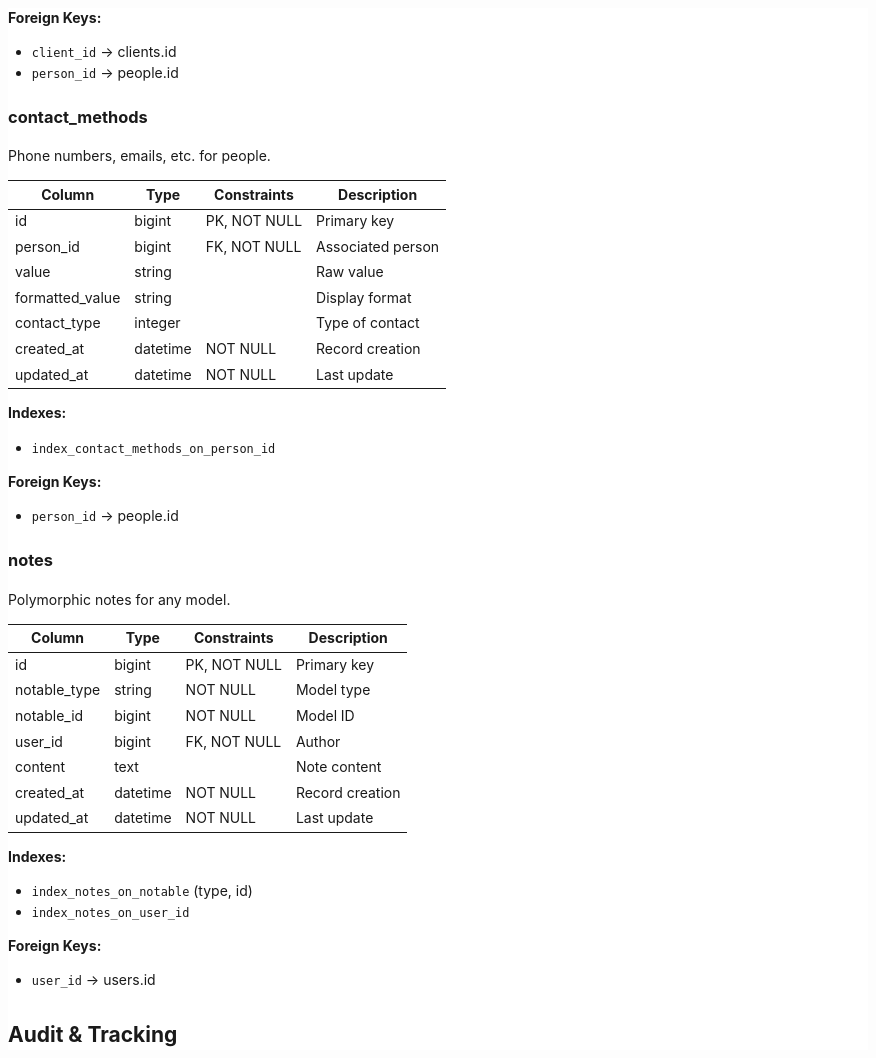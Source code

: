 **Foreign Keys:**
- `client_id` → clients.id
- `person_id` → people.id

### contact_methods
Phone numbers, emails, etc. for people.

| Column | Type | Constraints | Description |
|--------|------|-------------|-------------|
| id | bigint | PK, NOT NULL | Primary key |
| person_id | bigint | FK, NOT NULL | Associated person |
| value | string | | Raw value |
| formatted_value | string | | Display format |
| contact_type | integer | | Type of contact |
| created_at | datetime | NOT NULL | Record creation |
| updated_at | datetime | NOT NULL | Last update |

**Indexes:**
- `index_contact_methods_on_person_id`

**Foreign Keys:**
- `person_id` → people.id

### notes
Polymorphic notes for any model.

| Column | Type | Constraints | Description |
|--------|------|-------------|-------------|
| id | bigint | PK, NOT NULL | Primary key |
| notable_type | string | NOT NULL | Model type |
| notable_id | bigint | NOT NULL | Model ID |
| user_id | bigint | FK, NOT NULL | Author |
| content | text | | Note content |
| created_at | datetime | NOT NULL | Record creation |
| updated_at | datetime | NOT NULL | Last update |

**Indexes:**
- `index_notes_on_notable` (type, id)
- `index_notes_on_user_id`

**Foreign Keys:**
- `user_id` → users.id

## Audit & Tracking
